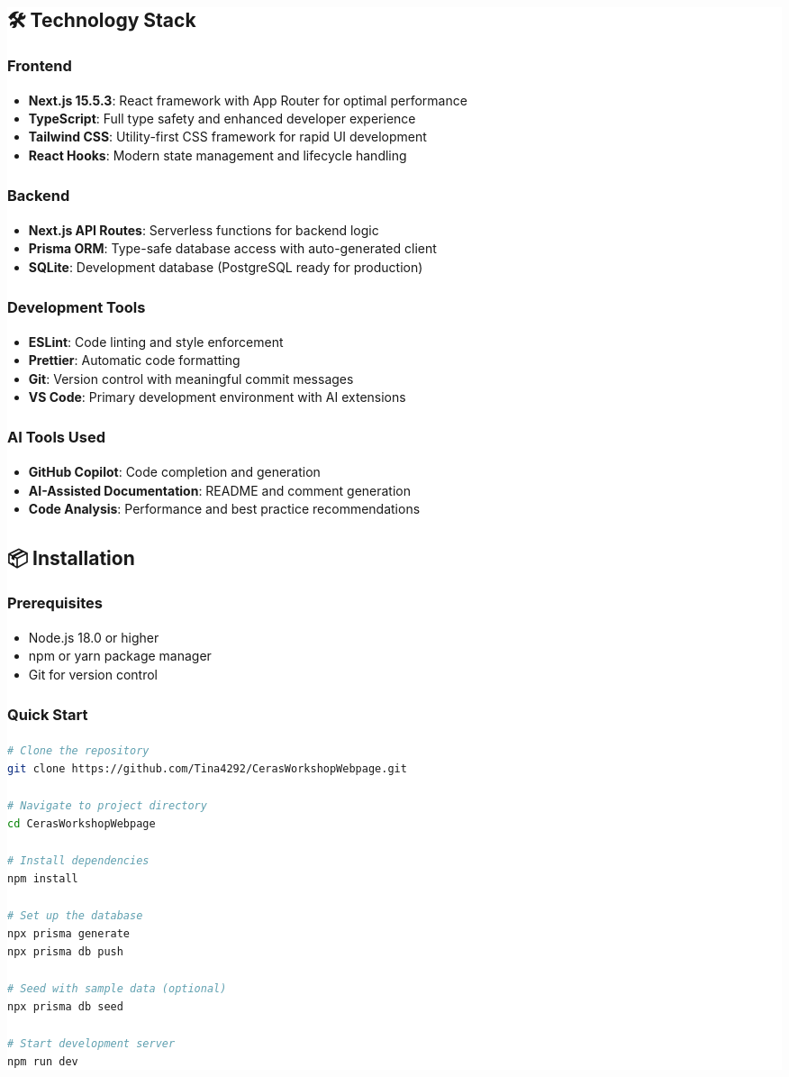 ## 🛠️ Technology Stack

### **Frontend**
- **Next.js 15.5.3**: React framework with App Router for optimal performance
- **TypeScript**: Full type safety and enhanced developer experience
- **Tailwind CSS**: Utility-first CSS framework for rapid UI development
- **React Hooks**: Modern state management and lifecycle handling

### **Backend**
- **Next.js API Routes**: Serverless functions for backend logic
- **Prisma ORM**: Type-safe database access with auto-generated client
- **SQLite**: Development database (PostgreSQL ready for production)

### **Development Tools**
- **ESLint**: Code linting and style enforcement
- **Prettier**: Automatic code formatting
- **Git**: Version control with meaningful commit messages
- **VS Code**: Primary development environment with AI extensions

### **AI Tools Used**
- **GitHub Copilot**: Code completion and generation
- **AI-Assisted Documentation**: README and comment generation
- **Code Analysis**: Performance and best practice recommendations

## 📦 Installation

### Prerequisites
- Node.js 18.0 or higher
- npm or yarn package manager
- Git for version control

### Quick Start
```bash
# Clone the repository
git clone https://github.com/Tina4292/CerasWorkshopWebpage.git

# Navigate to project directory
cd CerasWorkshopWebpage

# Install dependencies
npm install

# Set up the database
npx prisma generate
npx prisma db push

# Seed with sample data (optional)
npx prisma db seed

# Start development server
npm run dev
```
